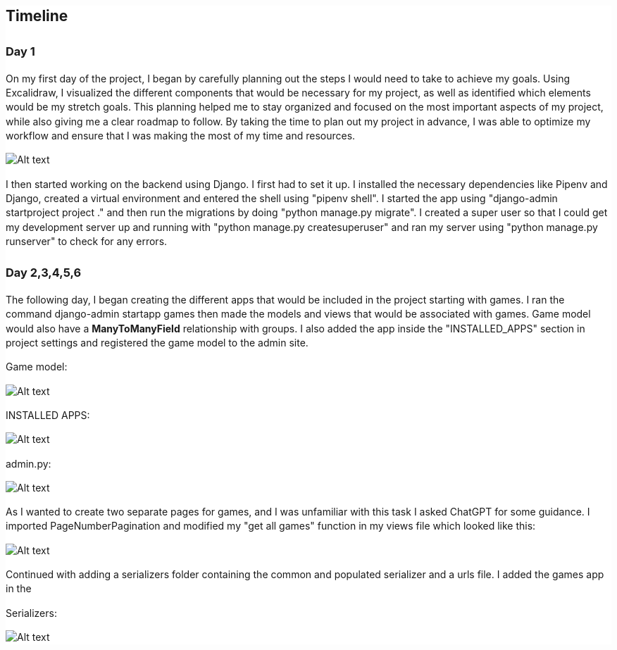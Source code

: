 ## Timeline

### Day 1

On my first day of the project, I began by carefully planning out the steps I would need to take to achieve my goals. Using Excalidraw, I visualized the different components that would be necessary for my project, as well as identified which elements would be my stretch goals. This planning helped me to stay organized and focused on the most important aspects of my project, while also giving me a clear roadmap to follow. By taking the time to plan out my project in advance, I was able to optimize my workflow and ensure that I was making the most of my time and resources.

![Alt text](https://i.imgur.com/OXT95ZJ.png "Optional title")

I then started working on the backend using Django. I first had to set it up. I installed the necessary dependencies like Pipenv and Django, created a virtual environment and entered the shell using "pipenv shell". I started the app using "django-admin startproject project ." and then run the migrations by doing "python manage.py migrate". I created a super user so that I could get my development server up and running with "python manage.py createsuperuser" and ran my server using "python manage.py runserver" to check for any errors.

### Day 2,3,4,5,6

The following day, I began creating the different apps that would be included in the project starting with games. I ran the command django-admin startapp games then made the models and views that would be associated with games. Game model would also have a **ManyToManyField** relationship with groups. I also added the app inside the "INSTALLED_APPS" section in project settings and registered the game model to the admin site.

Game model:

![Alt text](https://i.imgur.com/lLPPrrp.png "Optional title")

INSTALLED APPS:

![Alt text](https://i.imgur.com/l0KJ4uU.png "Optional title")

admin.py:

![Alt text](https://i.imgur.com/gUbIn3O.png "Optional title")

As I wanted to create two separate pages for games, and I was unfamiliar with this task I asked ChatGPT for some guidance. I imported PageNumberPagination and modified my "get all games" function in my views file which looked like this:

![Alt text](https://i.imgur.com/7FQzW33.png "Optional title")

Continued with adding a serializers folder containing the common and populated serializer and a urls file. I added the games app in the

Serializers:

![Alt text](https://i.imgur.com/qAutpjh.png "Optional title")
